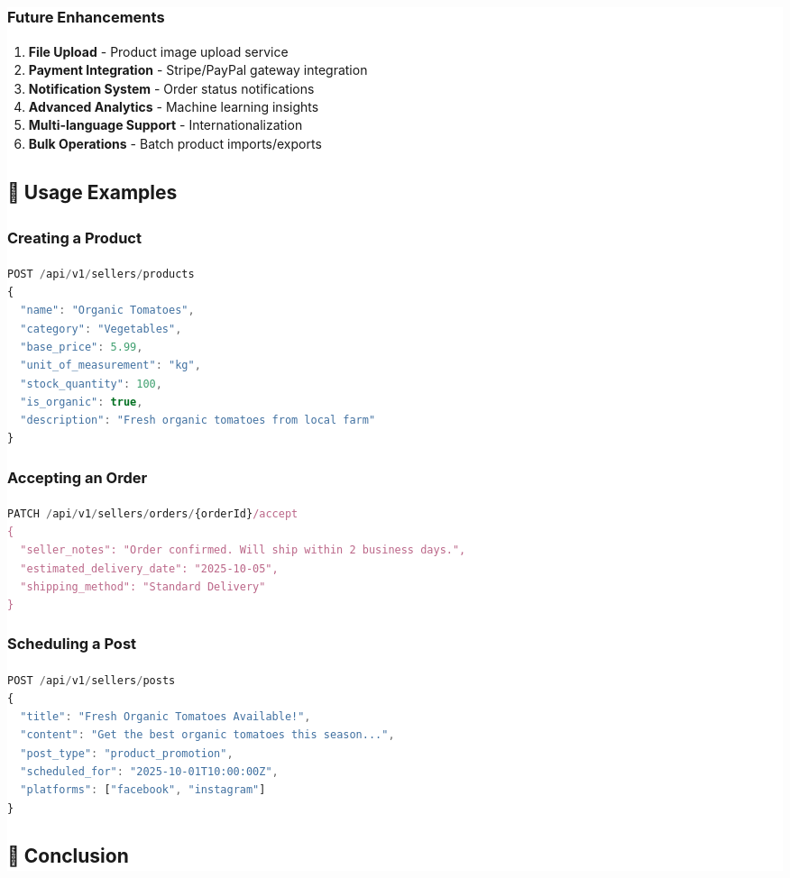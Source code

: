 ### Future Enhancements

1. **File Upload** - Product image upload service
2. **Payment Integration** - Stripe/PayPal gateway integration
3. **Notification System** - Order status notifications
4. **Advanced Analytics** - Machine learning insights
5. **Multi-language Support** - Internationalization
6. **Bulk Operations** - Batch product imports/exports

## 📝 Usage Examples

### Creating a Product

```typescript
POST /api/v1/sellers/products
{
  "name": "Organic Tomatoes",
  "category": "Vegetables",
  "base_price": 5.99,
  "unit_of_measurement": "kg",
  "stock_quantity": 100,
  "is_organic": true,
  "description": "Fresh organic tomatoes from local farm"
}
```

### Accepting an Order

```typescript
PATCH /api/v1/sellers/orders/{orderId}/accept
{
  "seller_notes": "Order confirmed. Will ship within 2 business days.",
  "estimated_delivery_date": "2025-10-05",
  "shipping_method": "Standard Delivery"
}
```

### Scheduling a Post

```typescript
POST /api/v1/sellers/posts
{
  "title": "Fresh Organic Tomatoes Available!",
  "content": "Get the best organic tomatoes this season...",
  "post_type": "product_promotion",
  "scheduled_for": "2025-10-01T10:00:00Z",
  "platforms": ["facebook", "instagram"]
}
```

## 🎉 Conclusion
